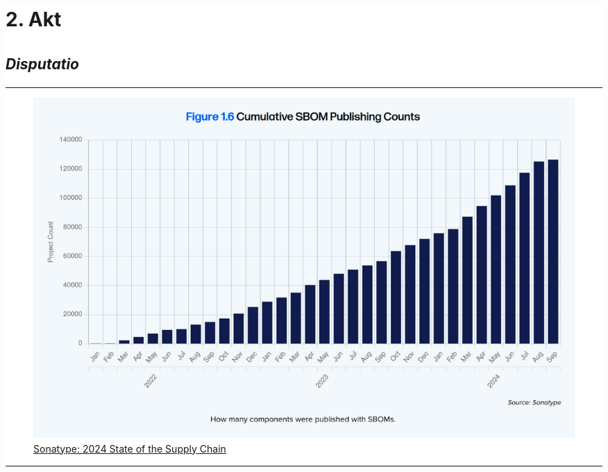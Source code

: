 
# 2. Akt

## _Disputatio_

---

<figure>
    <img src="images/sbom-publishing-isolated.png" alt="Evolution of SBOM publishing" width="1000" height="auto">
    <figcaption><a href="https://www.sonatype.com/state-of-the-software-supply-chain/2024/10-year-look">Sonatype: 2024 State of the Supply Chain</a></figcaption>
</figure>

---

<figure>